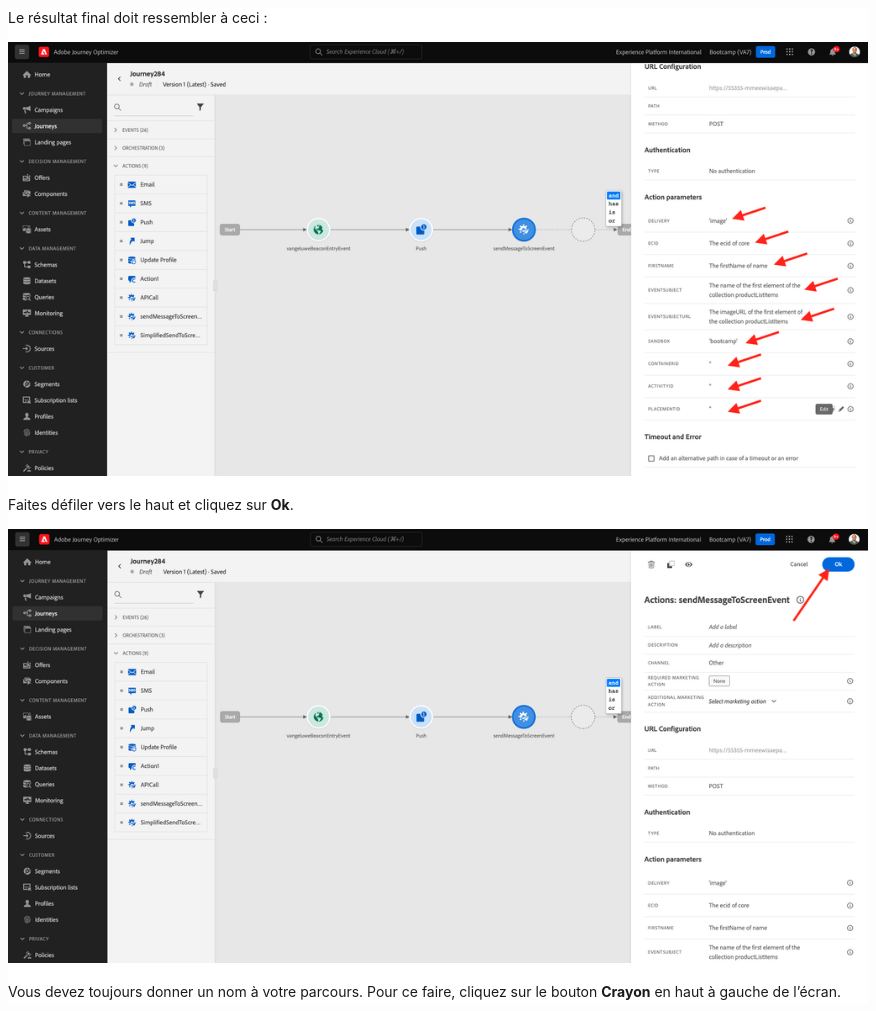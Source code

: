 Le résultat final doit ressembler à ceci :

![ACOP](./images/jomsg20.png)

Faites défiler vers le haut et cliquez sur **Ok**.

![ACOP](./images/jomsg21.png)

Vous devez toujours donner un nom à votre parcours. Pour ce faire, cliquez sur le bouton **Crayon** en haut à gauche de l’écran.
